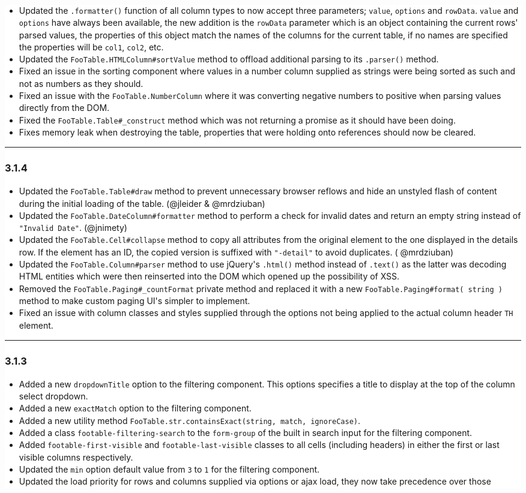 - Updated the `.formatter()` function of all column types to now accept three parameters; `value`, `options`
  and `rowData`. `value` and `options` have always been available, the new addition is the `rowData` parameter which is
  an object containing the current rows' parsed values, the properties of this object match the names of the columns for
  the current table, if no names are specified the properties will be `col1`, `col2`, etc.
- Updated the `FooTable.HTMLColumn#sortValue` method to offload additional parsing to its `.parser()` method.
- Fixed an issue in the sorting component where values in a number column supplied as strings were being sorted as such
  and not as numbers as they should.
- Fixed an issue with the `FooTable.NumberColumn` where it was converting negative numbers to positive when parsing
  values directly from the DOM.
- Fixed the `FooTable.Table#_construct` method which was not returning a promise as it should have been doing.
- Fixes memory leak when destroying the table, properties that were holding onto references should now be cleared.

----------

### 3.1.4

- Updated the `FooTable.Table#draw` method to prevent unnecessary browser reflows and hide an unstyled flash of content
  during the initial loading of the table. (@jleider & @mrdziuban)
- Updated the `FooTable.DateColumn#formatter` method to perform a check for invalid dates and return an empty string
  instead of `"Invalid Date"`. (@jnimety)
- Updated the `FooTable.Cell#collapse` method to copy all attributes from the original element to the one displayed in
  the details row. If the element has an ID, the copied version is suffixed with `"-detail"` to avoid duplicates. (
  @mrdziuban)
- Updated the `FooTable.Column#parser` method to use jQuery's `.html()` method instead of `.text()` as the latter was
  decoding HTML entities which were then reinserted into the DOM which opened up the possibility of XSS.
- Removed the `FooTable.Paging#_countFormat` private method and replaced it with a
  new `FooTable.Paging#format( string )` method to make custom paging UI's simpler to implement.
- Fixed an issue with column classes and styles supplied through the options not being applied to the actual column
  header `TH` element.

----------

### 3.1.3

- Added a new `dropdownTitle` option to the filtering component. This options specifies a title to display at the top of
  the column select dropdown.
- Added a new `exactMatch` option to the filtering component.
- Added a new utility method `FooTable.str.containsExact(string, match, ignoreCase)`.
- Added a class `footable-filtering-search` to the `form-group` of the built in search input for the filtering
  component.
- Added `footable-first-visible` and `footable-last-visible` classes to all cells (including headers) in either the
  first or last visible columns respectively.
- Updated the `min` option default value from `3` to `1` for the filtering component.
- Updated the load priority for rows and columns supplied via options or ajax load, they now take precedence over those